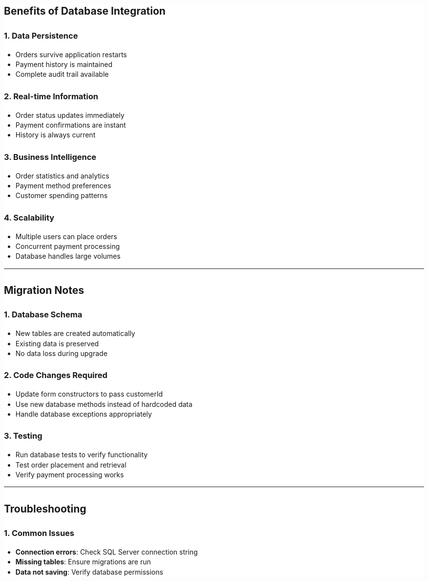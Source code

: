 
## Benefits of Database Integration

### 1. **Data Persistence**
- Orders survive application restarts
- Payment history is maintained
- Complete audit trail available

### 2. **Real-time Information**
- Order status updates immediately
- Payment confirmations are instant
- History is always current

### 3. **Business Intelligence**
- Order statistics and analytics
- Payment method preferences
- Customer spending patterns

### 4. **Scalability**
- Multiple users can place orders
- Concurrent payment processing
- Database handles large volumes

---

## Migration Notes

### 1. **Database Schema**
- New tables are created automatically
- Existing data is preserved
- No data loss during upgrade

### 2. **Code Changes Required**
- Update form constructors to pass customerId
- Use new database methods instead of hardcoded data
- Handle database exceptions appropriately

### 3. **Testing**
- Run database tests to verify functionality
- Test order placement and retrieval
- Verify payment processing works

---

## Troubleshooting

### 1. **Common Issues**
- **Connection errors**: Check SQL Server connection string
- **Missing tables**: Ensure migrations are run
- **Data not saving**: Verify database permissions

